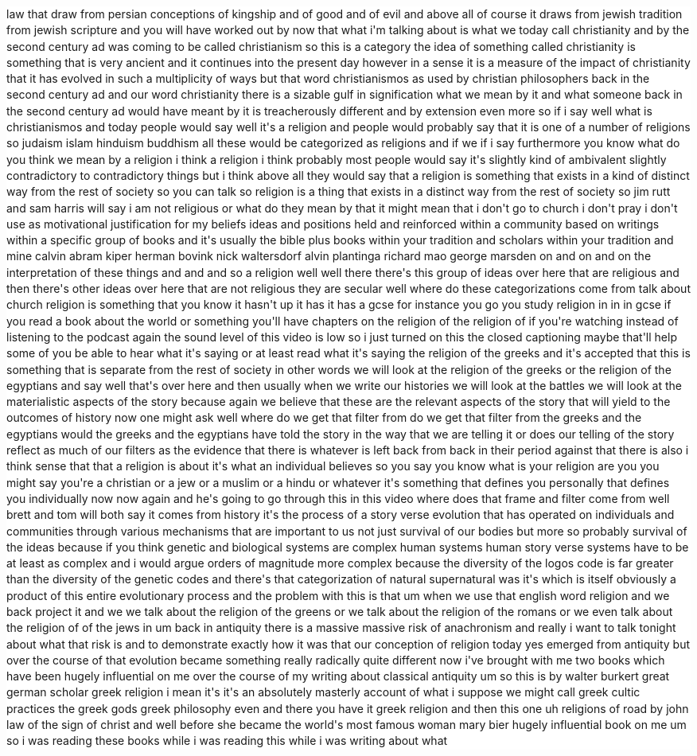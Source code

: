 law that draw from persian conceptions of kingship and of good and of evil and above all of course it draws from jewish tradition from jewish scripture and you will have worked out by now that what i'm talking about is what we today call christianity and by the second century ad was coming to be called christianism so this is a category the idea of something called christianity is something that is very ancient and it continues into the present day however in a sense it is a measure of the impact of christianity that it has evolved in such a multiplicity of ways but that word christianismos as used by christian philosophers back in the second century ad and our word christianity there is a sizable gulf in signification what we mean by it and what someone back in the second century ad would have meant by it is treacherously different and by extension even more so if i say well what is christianismos and today people would say well it's a religion and people would probably say that it is one of a number of religions so judaism islam hinduism buddhism all these would be categorized as religions and if we if i say furthermore you know what do you think we mean by a religion i think a religion i think probably most people would say it's slightly kind of ambivalent slightly contradictory to contradictory things but i think above all they would say that a religion is something that exists in a kind of distinct way from the rest of society so you can talk so religion is a thing that exists in a distinct way from the rest of society so jim rutt and sam harris will say i am not religious or what do they mean by that it might mean that i don't go to church i don't pray i don't use as motivational justification for my beliefs ideas and positions held and reinforced within a community based on writings within a specific group of books and it's usually the bible plus books within your tradition and scholars within your tradition and mine calvin abram kiper herman bovink nick waltersdorf alvin plantinga richard mao george marsden on and on and on the interpretation of these things and and and so a religion well well there there's this group of ideas over here that are religious and then there's other ideas over here that are not religious they are secular well where do these categorizations come from talk about church religion is something that you know it hasn't up it has it has a gcse for instance you go you study religion in in in gcse if you read a book about the world or something you'll have chapters on the religion of the religion of if you're watching instead of listening to the podcast again the sound level of this video is low so i just turned on this the closed captioning maybe that'll help some of you be able to hear what it's saying or at least read what it's saying the religion of the greeks and it's accepted that this is something that is separate from the rest of society in other words we will look at the religion of the greeks or the religion of the egyptians and say well that's over here and then usually when we write our histories we will look at the battles we will look at the materialistic aspects of the story because again we believe that these are the relevant aspects of the story that will yield to the outcomes of history now one might ask well where do we get that filter from do we get that filter from the greeks and the egyptians would the greeks and the egyptians have told the story in the way that we are telling it or does our telling of the story reflect as much of our filters as the evidence that there is whatever is left back from back in their period against that there is also i think sense that that a religion is about it's what an individual believes so you say you know what is your religion are you you might say you're a christian or a jew or a muslim or a hindu or whatever it's something that defines you personally that defines you individually now now again and he's going to go through this in this video where does that frame and filter come from well brett and tom will both say it comes from history it's the process of a story verse evolution that has operated on individuals and communities through various mechanisms that are important to us not just survival of our bodies but more so probably survival of the ideas because if you think genetic and biological systems are complex human systems human story verse systems have to be at least as complex and i would argue orders of magnitude more complex because the diversity of the logos code is far greater than the diversity of the genetic codes and there's that categorization of natural supernatural was it's which is itself obviously a product of this entire evolutionary process and the problem with this is that um when we use that english word religion and we back project it and we we talk about the religion of the greens or we talk about the religion of the romans or we even talk about the religion of of the jews in um back in antiquity there is a massive massive risk of anachronism and really i want to talk tonight about what that risk is and to demonstrate exactly how it was that our conception of religion today yes emerged from antiquity but over the course of that evolution became something really radically quite different now i've brought with me two books which have been hugely influential on me over the course of my writing about classical antiquity um so this is by walter burkert great german scholar greek religion i mean it's it's an absolutely masterly account of what i suppose we might call greek cultic practices the greek gods greek philosophy even and there you have it greek religion and then this one uh religions of road by john law of the sign of christ and well before she became the world's most famous woman mary bier hugely influential book on me um so i was reading these books while i was reading this while i was writing about what